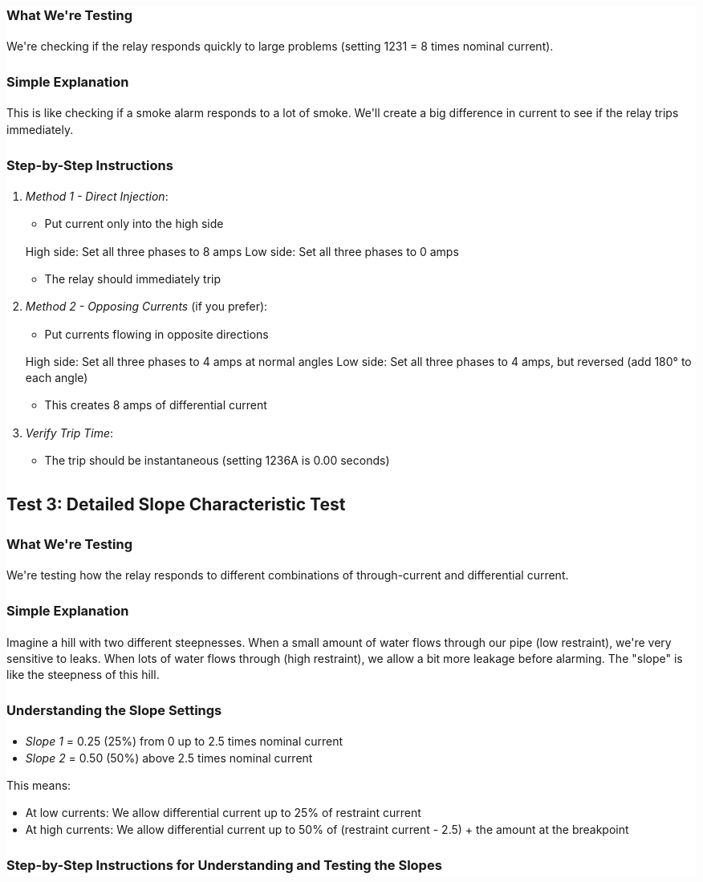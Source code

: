 ### What We're Testing
We're checking if the relay responds quickly to large problems (setting 1231 = 8 times nominal current).

### Simple Explanation
This is like checking if a smoke alarm responds to a lot of smoke. We'll create a big difference in current to see if the relay trips immediately.

### Step-by-Step Instructions

1. *Method 1 - Direct Injection*:
   - Put current only into the high side
   
   High side: Set all three phases to 8 amps
   Low side: Set all three phases to 0 amps
   
   - The relay should immediately trip

2. *Method 2 - Opposing Currents* (if you prefer):
   - Put currents flowing in opposite directions
   
   High side: Set all three phases to 4 amps at normal angles
   Low side: Set all three phases to 4 amps, but reversed (add 180° to each angle)
   
   - This creates 8 amps of differential current

3. *Verify Trip Time*:
   - The trip should be instantaneous (setting 1236A is 0.00 seconds)

## Test 3: Detailed Slope Characteristic Test

### What We're Testing
We're testing how the relay responds to different combinations of through-current and differential current.

### Simple Explanation
Imagine a hill with two different steepnesses. When a small amount of water flows through our pipe (low restraint), we're very sensitive to leaks. When lots of water flows through (high restraint), we allow a bit more leakage before alarming. The "slope" is like the steepness of this hill.

### Understanding the Slope Settings
- *Slope 1* = 0.25 (25%) from 0 up to 2.5 times nominal current
- *Slope 2* = 0.50 (50%) above 2.5 times nominal current

This means:
- At low currents: We allow differential current up to 25% of restraint current
- At high currents: We allow differential current up to 50% of (restraint current - 2.5) + the amount at the breakpoint

### Step-by-Step Instructions for Understanding and Testing the Slopes
